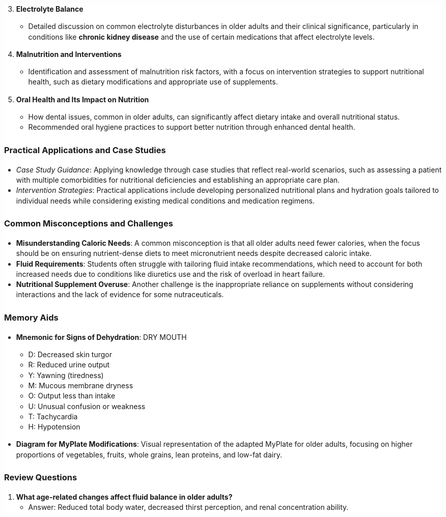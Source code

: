 3. **Electrolyte Balance**
   - Detailed discussion on common electrolyte disturbances in older adults and their clinical significance, particularly in conditions like **chronic kidney disease** and the use of certain medications that affect electrolyte levels.

4. **Malnutrition and Interventions**
   - Identification and assessment of malnutrition risk factors, with a focus on intervention strategies to support nutritional health, such as dietary modifications and appropriate use of supplements.

5. **Oral Health and Its Impact on Nutrition**
   - How dental issues, common in older adults, can significantly affect dietary intake and overall nutritional status.
   - Recommended oral hygiene practices to support better nutrition through enhanced dental health.

### Practical Applications and Case Studies

- *Case Study Guidance*: Applying knowledge through case studies that reflect real-world scenarios, such as assessing a patient with multiple comorbidities for nutritional deficiencies and establishing an appropriate care plan.
- *Intervention Strategies*: Practical applications include developing personalized nutritional plans and hydration goals tailored to individual needs while considering existing medical conditions and medication regimens.

### Common Misconceptions and Challenges

- **Misunderstanding Caloric Needs**: A common misconception is that all older adults need fewer calories, when the focus should be on ensuring nutrient-dense diets to meet micronutrient needs despite decreased caloric intake.
- **Fluid Requirements**: Students often struggle with tailoring fluid intake recommendations, which need to account for both increased needs due to conditions like diuretics use and the risk of overload in heart failure.
- **Nutritional Supplement Overuse**: Another challenge is the inappropriate reliance on supplements without considering interactions and the lack of evidence for some nutraceuticals.

### Memory Aids

- **Mnemonic for Signs of Dehydration**: DRY MOUTH
  - D: Decreased skin turgor
  - R: Reduced urine output
  - Y: Yawning (tiredness)
  - M: Mucous membrane dryness
  - O: Output less than intake
  - U: Unusual confusion or weakness
  - T: Tachycardia
  - H: Hypotension

- **Diagram for MyPlate Modifications**: Visual representation of the adapted MyPlate for older adults, focusing on higher proportions of vegetables, fruits, whole grains, lean proteins, and low-fat dairy.

### Review Questions

1. **What age-related changes affect fluid balance in older adults?**
   - Answer: Reduced total body water, decreased thirst perception, and renal concentration ability.
